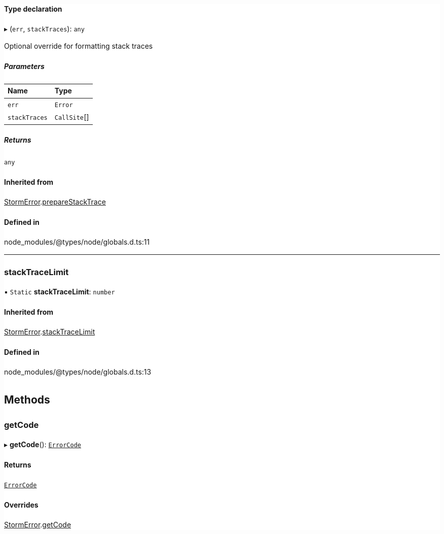 #### Type declaration

▸ (`err`, `stackTraces`): `any`

Optional override for formatting stack traces

##### Parameters

| Name | Type |
| :------ | :------ |
| `err` | `Error` |
| `stackTraces` | `CallSite`[] |

##### Returns

`any`

#### Inherited from

[StormError](StormError.StormError-1.md).[prepareStackTrace](StormError.StormError-1.md#preparestacktrace)

#### Defined in

node_modules/@types/node/globals.d.ts:11

___

### stackTraceLimit

▪ `Static` **stackTraceLimit**: `number`

#### Inherited from

[StormError](StormError.StormError-1.md).[stackTraceLimit](StormError.StormError-1.md#stacktracelimit)

#### Defined in

node_modules/@types/node/globals.d.ts:13

## Methods

### getCode

▸ **getCode**(): [`ErrorCode`](../enums/ErrorCode.ErrorCode-1.md)

#### Returns

[`ErrorCode`](../enums/ErrorCode.ErrorCode-1.md)

#### Overrides

[StormError](StormError.StormError-1.md).[getCode](StormError.StormError-1.md#getcode)
